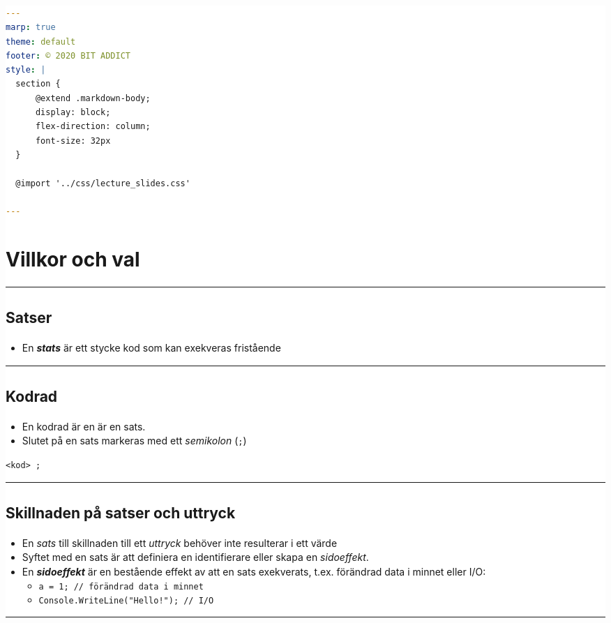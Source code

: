 ```yaml
---
marp: true
theme: default
footer: © 2020 BIT ADDICT
style: | 
  section {
      @extend .markdown-body;
      display: block;
      flex-direction: column;
      font-size: 32px
  }

  @import '../css/lecture_slides.css'

---
```


<div class="title-page">

# Villkor och val
</div>

---

## Satser

- En ***stats*** är ett stycke kod som kan exekveras fristående

---

## Kodrad 

- En kodrad är en är en sats. 
- Slutet på en sats markeras med ett *semikolon* (``;``)

```text
<kod> ;
```

---

## Skillnaden på satser och uttryck

- En *sats* till skillnaden till ett *uttryck* behöver inte resulterar i ett värde
- Syftet med en sats är att definiera en identifierare eller skapa en *sidoeffekt*.
- En ***sidoeffekt*** är en bestående effekt av att en sats exekverats, t.ex. förändrad data i minnet eller I/O:
    - ``a = 1; // förändrad data i minnet``
    - ``Console.WriteLine("Hello!"); // I/O``

---
